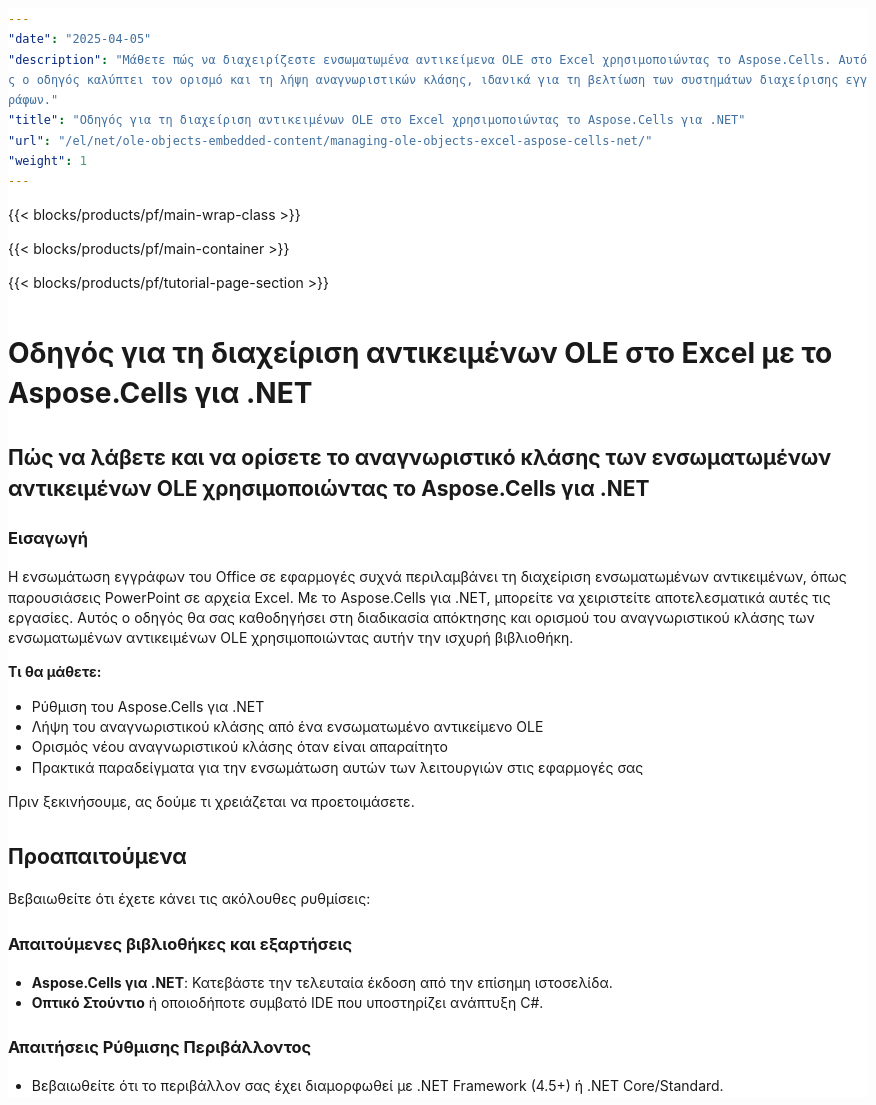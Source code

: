 ```yaml
---
"date": "2025-04-05"
"description": "Μάθετε πώς να διαχειρίζεστε ενσωματωμένα αντικείμενα OLE στο Excel χρησιμοποιώντας το Aspose.Cells. Αυτός ο οδηγός καλύπτει τον ορισμό και τη λήψη αναγνωριστικών κλάσης, ιδανικά για τη βελτίωση των συστημάτων διαχείρισης εγγράφων."
"title": "Οδηγός για τη διαχείριση αντικειμένων OLE στο Excel χρησιμοποιώντας το Aspose.Cells για .NET"
"url": "/el/net/ole-objects-embedded-content/managing-ole-objects-excel-aspose-cells-net/"
"weight": 1
---
```


{{< blocks/products/pf/main-wrap-class >}}

{{< blocks/products/pf/main-container >}}

{{< blocks/products/pf/tutorial-page-section >}}


# Οδηγός για τη διαχείριση αντικειμένων OLE στο Excel με το Aspose.Cells για .NET

## Πώς να λάβετε και να ορίσετε το αναγνωριστικό κλάσης των ενσωματωμένων αντικειμένων OLE χρησιμοποιώντας το Aspose.Cells για .NET

### Εισαγωγή

Η ενσωμάτωση εγγράφων του Office σε εφαρμογές συχνά περιλαμβάνει τη διαχείριση ενσωματωμένων αντικειμένων, όπως παρουσιάσεις PowerPoint σε αρχεία Excel. Με το Aspose.Cells για .NET, μπορείτε να χειριστείτε αποτελεσματικά αυτές τις εργασίες. Αυτός ο οδηγός θα σας καθοδηγήσει στη διαδικασία απόκτησης και ορισμού του αναγνωριστικού κλάσης των ενσωματωμένων αντικειμένων OLE χρησιμοποιώντας αυτήν την ισχυρή βιβλιοθήκη.

**Τι θα μάθετε:**
- Ρύθμιση του Aspose.Cells για .NET
- Λήψη του αναγνωριστικού κλάσης από ένα ενσωματωμένο αντικείμενο OLE
- Ορισμός νέου αναγνωριστικού κλάσης όταν είναι απαραίτητο
- Πρακτικά παραδείγματα για την ενσωμάτωση αυτών των λειτουργιών στις εφαρμογές σας

Πριν ξεκινήσουμε, ας δούμε τι χρειάζεται να προετοιμάσετε.

## Προαπαιτούμενα

Βεβαιωθείτε ότι έχετε κάνει τις ακόλουθες ρυθμίσεις:

### Απαιτούμενες βιβλιοθήκες και εξαρτήσεις
- **Aspose.Cells για .NET**: Κατεβάστε την τελευταία έκδοση από την επίσημη ιστοσελίδα.
- **Οπτικό Στούντιο** ή οποιοδήποτε συμβατό IDE που υποστηρίζει ανάπτυξη C#.

### Απαιτήσεις Ρύθμισης Περιβάλλοντος
- Βεβαιωθείτε ότι το περιβάλλον σας έχει διαμορφωθεί με .NET Framework (4.5+) ή .NET Core/Standard.
